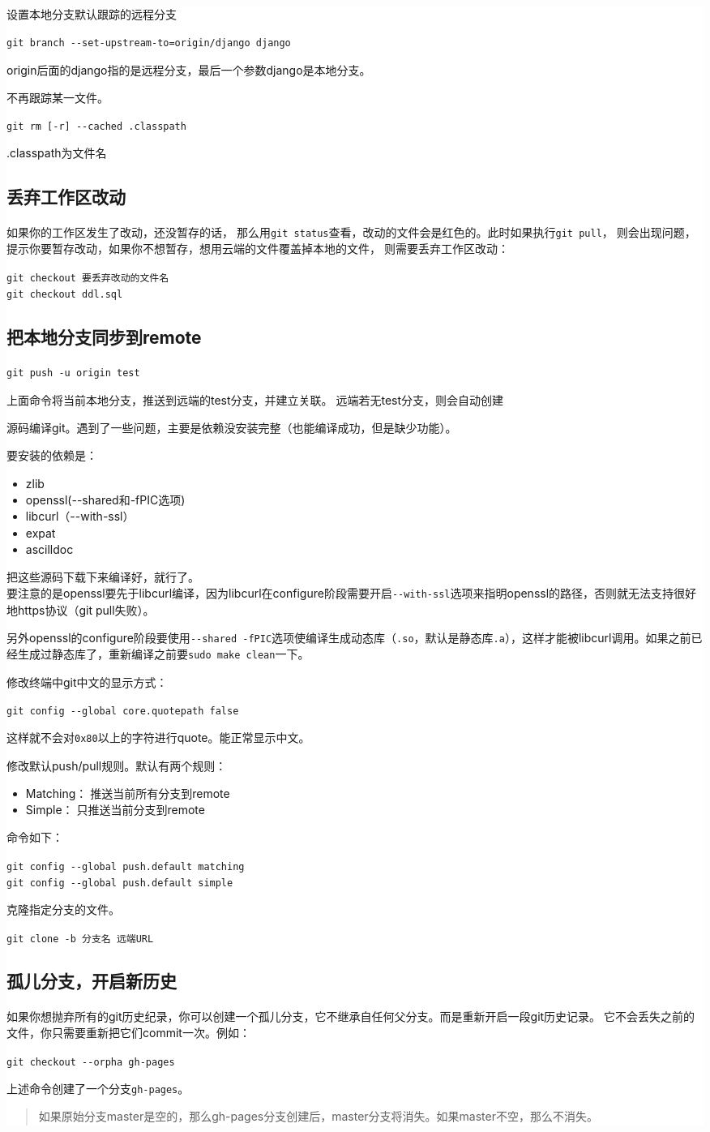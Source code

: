 设置本地分支默认跟踪的远程分支

    git branch --set-upstream-to=origin/django django
origin后面的django指的是远程分支，最后一个参数django是本地分支。

不再跟踪某一文件。

    git rm [-r] --cached .classpath
.classpath为文件名

## 丢弃工作区改动
如果你的工作区发生了改动，还没暂存的话，
那么用`git status`查看，改动的文件会是红色的。此时如果执行`git pull`，
则会出现问题，提示你要暂存改动，如果你不想暂存，想用云端的文件覆盖掉本地的文件，
则需要丢弃工作区改动：

    git checkout 要丢弃改动的文件名
    git checkout ddl.sql
    
##  把本地分支同步到remote
    git push -u origin test
上面命令将当前本地分支，推送到远端的test分支，并建立关联。
远端若无test分支，则会自动创建

源码编译git。遇到了一些问题，主要是依赖没安装完整（也能编译成功，但是缺少功能）。

要安装的依赖是：
- zlib
- openssl(--shared和-fPIC选项)
- libcurl（--with-ssl）
- expat
- ascilldoc

把这些源码下载下来编译好，就行了。  
要注意的是openssl要先于libcurl编译，因为libcurl在configure阶段需要开启`--with-ssl`选项来指明openssl的路径，否则就无法支持很好地https协议（git pull失败）。

另外openssl的configure阶段要使用`--shared -fPIC`选项使编译生成动态库（`.so`，默认是静态库`.a`），这样才能被libcurl调用。如果之前已经生成过静态库了，重新编译之前要`sudo make clean`一下。

修改终端中git中文的显示方式：

    git config --global core.quotepath false
这样就不会对`0x80`以上的字符进行quote。能正常显示中文。

修改默认push/pull规则。默认有两个规则：
- Matching： 推送当前所有分支到remote
- Simple： 只推送当前分支到remote

命令如下：
```
git config --global push.default matching
git config --global push.default simple
```

克隆指定分支的文件。
```
git clone -b 分支名 远端URL
```
##  孤儿分支，开启新历史  
如果你想抛弃所有的git历史纪录，你可以创建一个孤儿分支，它不继承自任何父分支。而是重新开启一段git历史记录。
它不会丢失之前的文件，你只需要重新把它们commit一次。例如：
```
git checkout --orpha gh-pages
```
上述命令创建了一个分支`gh-pages`。
>如果原始分支master是空的，那么gh-pages分支创建后，master分支将消失。如果master不空，那么不消失。
